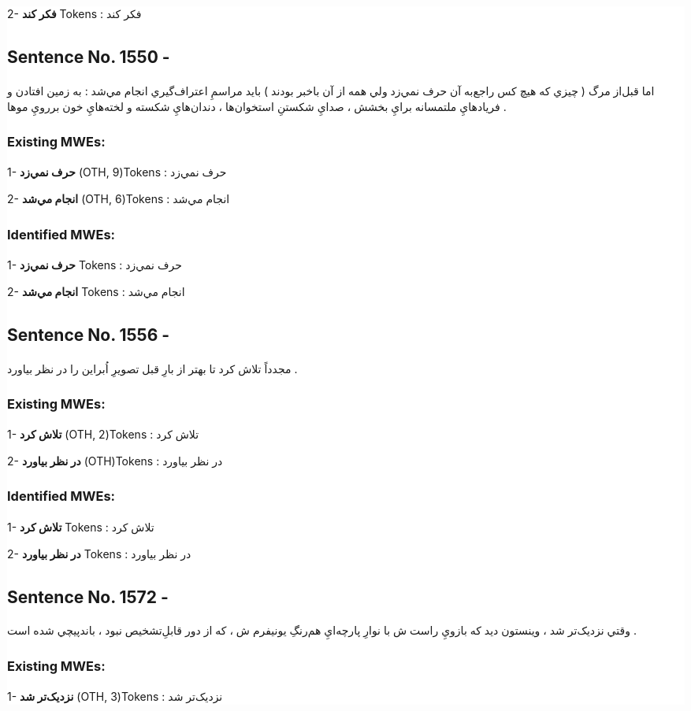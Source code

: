 2- **فکر کند** Tokens : 
فکر
کند

## Sentence No. 1550 - 
اما قبل‌از مرگ ( چيزي که هيچ کس راجع‌به آن حرف نمي‌زد ولي همه از آن باخبر بودند ) بايد مراسمِ اعتراف‌گيري انجام مي‌شد : به زمين افتادن و فريادهايِ ملتمسانه برايِ بخشش ، صدايِ شکستنِ استخوان‌ها ، دندان‌هايِ شکسته و لخته‌هايِ خون بررويِ موها . 
### Existing MWEs: 
1- **حرف نمي‌زد** (OTH, 9)Tokens : 
حرف
نمي‌زد

2- **انجام مي‌شد** (OTH, 6)Tokens : 
انجام
مي‌شد

### Identified MWEs: 
1- **حرف نمي‌زد** Tokens : 
حرف
نمي‌زد

2- **انجام مي‌شد** Tokens : 
انجام
مي‌شد

## Sentence No. 1556 - 
مجدداً تلاش کرد تا بهتر از بارِ قبل تصويرِ اُبراين را در نظر بياورد . 
### Existing MWEs: 
1- **تلاش کرد** (OTH, 2)Tokens : 
تلاش
کرد

2- **در نظر بياورد** (OTH)Tokens : 
در
نظر
بياورد

### Identified MWEs: 
1- **تلاش کرد** Tokens : 
تلاش
کرد

2- **در نظر بياورد** Tokens : 
در
نظر
بياورد

## Sentence No. 1572 - 
وقتي نزديک‌تر شد ، وينستون ديد که بازويِ راست ش با نوارِ پارچه‌ايِ هم‌رنگِ يونيفرم ش ، که از دور قابلِ‌تشخيص نبود ، باندپيچي شده است . 
### Existing MWEs: 
1- **نزديک‌تر شد** (OTH, 3)Tokens : 
نزديک‌تر
شد
